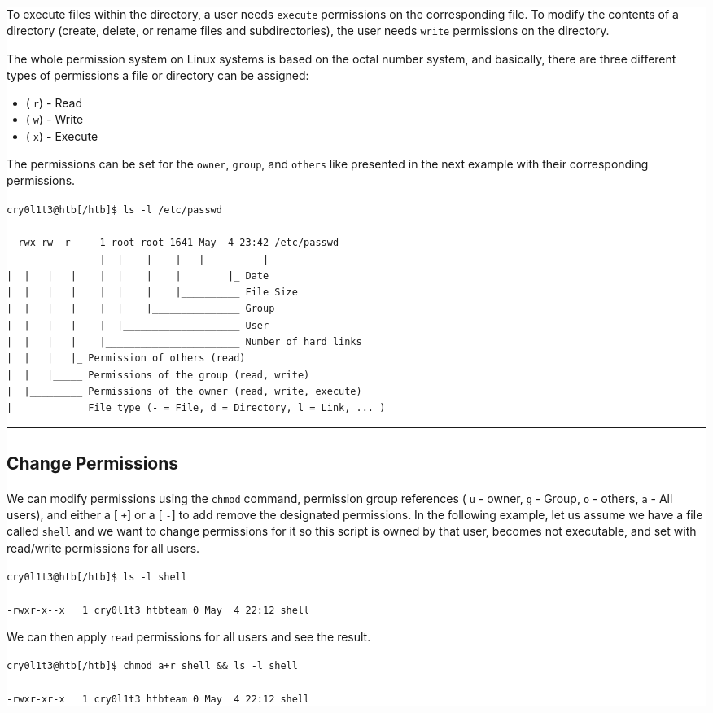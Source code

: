 To execute files within the directory, a user needs `execute` permissions on the corresponding file. To modify the contents of a directory (create, delete, or rename files and subdirectories), the user needs `write` permissions on the directory.

The whole permission system on Linux systems is based on the octal number system, and basically, there are three different types of permissions a file or directory can be assigned:

- ( `r`) \- Read
- ( `w`) \- Write
- ( `x`) \- Execute

The permissions can be set for the `owner`, `group`, and `others` like presented in the next example with their corresponding permissions.

```shell
cry0l1t3@htb[/htb]$ ls -l /etc/passwd

- rwx rw- r--   1 root root 1641 May  4 23:42 /etc/passwd
- --- --- ---   |  |    |    |   |__________|
|  |   |   |    |  |    |    |        |_ Date
|  |   |   |    |  |    |    |__________ File Size
|  |   |   |    |  |    |_______________ Group
|  |   |   |    |  |____________________ User
|  |   |   |    |_______________________ Number of hard links
|  |   |   |_ Permission of others (read)
|  |   |_____ Permissions of the group (read, write)
|  |_________ Permissions of the owner (read, write, execute)
|____________ File type (- = File, d = Directory, l = Link, ... )

```

* * *

## Change Permissions

We can modify permissions using the `chmod` command, permission group references ( `u` \- owner, `g` \- Group, `o` \- others, `a` \- All users), and either a \[ `+`\] or a \[ `-`\] to add remove the designated permissions. In the following example, let us assume we have a file called `shell` and we want to change permissions for it so this script is owned by that user, becomes not executable, and set with read/write permissions for all users.

```shell
cry0l1t3@htb[/htb]$ ls -l shell

-rwxr-x--x   1 cry0l1t3 htbteam 0 May  4 22:12 shell

```

We can then apply `read` permissions for all users and see the result.

```shell
cry0l1t3@htb[/htb]$ chmod a+r shell && ls -l shell

-rwxr-xr-x   1 cry0l1t3 htbteam 0 May  4 22:12 shell

```
